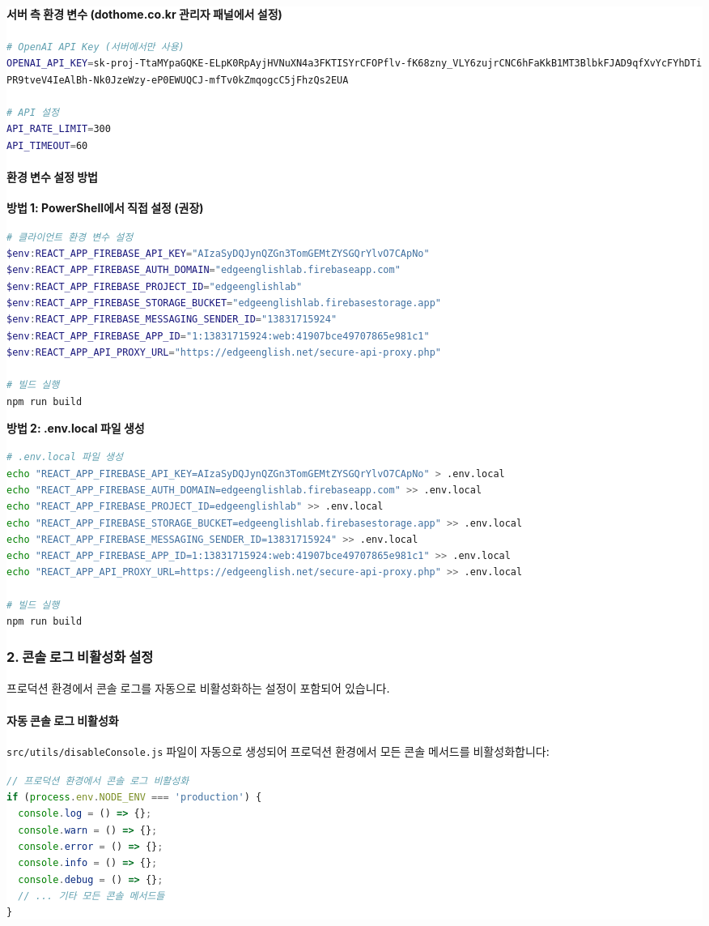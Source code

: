 #### 서버 측 환경 변수 (dothome.co.kr 관리자 패널에서 설정)

```bash
# OpenAI API Key (서버에서만 사용)
OPENAI_API_KEY=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

# API 설정
API_RATE_LIMIT=300
API_TIMEOUT=60
```

#### 환경 변수 설정 방법

**방법 1: PowerShell에서 직접 설정 (권장)**
```powershell
# 클라이언트 환경 변수 설정
$env:REACT_APP_FIREBASE_API_KEY="AIzaSyDQJynQZGn3TomGEMtZYSGQrYlvO7CApNo"
$env:REACT_APP_FIREBASE_AUTH_DOMAIN="edgeenglishlab.firebaseapp.com"
$env:REACT_APP_FIREBASE_PROJECT_ID="edgeenglishlab"
$env:REACT_APP_FIREBASE_STORAGE_BUCKET="edgeenglishlab.firebasestorage.app"
$env:REACT_APP_FIREBASE_MESSAGING_SENDER_ID="13831715924"
$env:REACT_APP_FIREBASE_APP_ID="1:13831715924:web:41907bce49707865e981c1"
$env:REACT_APP_API_PROXY_URL="https://edgeenglish.net/secure-api-proxy.php"

# 빌드 실행
npm run build
```

**방법 2: .env.local 파일 생성**
```bash
# .env.local 파일 생성
echo "REACT_APP_FIREBASE_API_KEY=AIzaSyDQJynQZGn3TomGEMtZYSGQrYlvO7CApNo" > .env.local
echo "REACT_APP_FIREBASE_AUTH_DOMAIN=edgeenglishlab.firebaseapp.com" >> .env.local
echo "REACT_APP_FIREBASE_PROJECT_ID=edgeenglishlab" >> .env.local
echo "REACT_APP_FIREBASE_STORAGE_BUCKET=edgeenglishlab.firebasestorage.app" >> .env.local
echo "REACT_APP_FIREBASE_MESSAGING_SENDER_ID=13831715924" >> .env.local
echo "REACT_APP_FIREBASE_APP_ID=1:13831715924:web:41907bce49707865e981c1" >> .env.local
echo "REACT_APP_API_PROXY_URL=https://edgeenglish.net/secure-api-proxy.php" >> .env.local

# 빌드 실행
npm run build
```

### 2. 콘솔 로그 비활성화 설정

프로덕션 환경에서 콘솔 로그를 자동으로 비활성화하는 설정이 포함되어 있습니다.

#### 자동 콘솔 로그 비활성화

`src/utils/disableConsole.js` 파일이 자동으로 생성되어 프로덕션 환경에서 모든 콘솔 메서드를 비활성화합니다:

```javascript
// 프로덕션 환경에서 콘솔 로그 비활성화
if (process.env.NODE_ENV === 'production') {
  console.log = () => {};
  console.warn = () => {};
  console.error = () => {};
  console.info = () => {};
  console.debug = () => {};
  // ... 기타 모든 콘솔 메서드들
}
```
